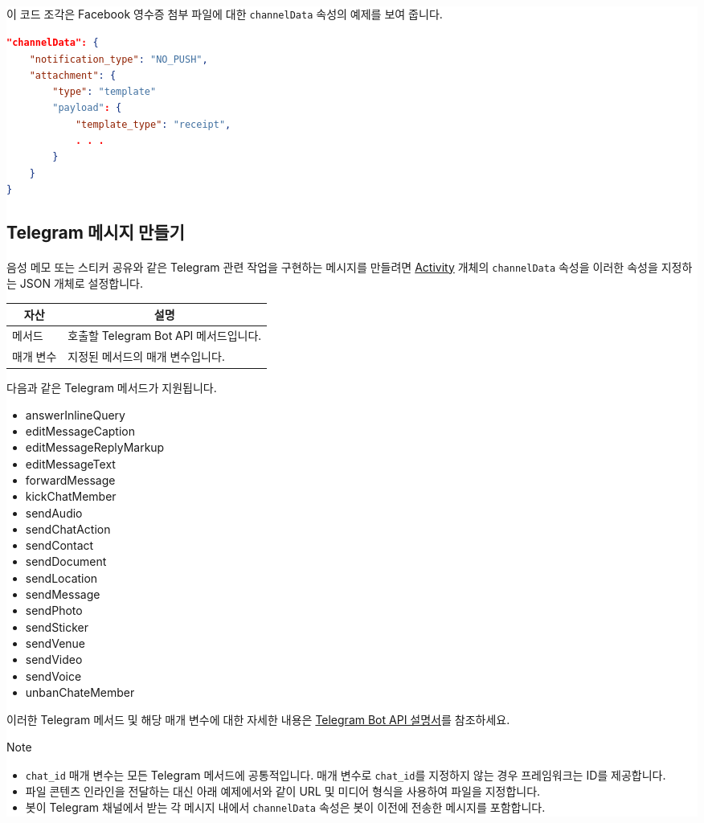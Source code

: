 이 코드 조각은 Facebook 영수증 첨부 파일에 대한 `channelData` 속성의 예제를 보여 줍니다.

```json
"channelData": {
    "notification_type": "NO_PUSH",
    "attachment": {
        "type": "template"
        "payload": {
            "template_type": "receipt",
            . . .
        }
    }
}
```

## <a name="create-a-telegram-message"></a>Telegram 메시지 만들기

음성 메모 또는 스티커 공유와 같은 Telegram 관련 작업을 구현하는 메시지를 만들려면 [Activity][Activity] 개체의 `channelData` 속성을 이러한 속성을 지정하는 JSON 개체로 설정합니다. 

| 자산 | 설명 |
|----|----|
| 메서드 | 호출할 Telegram Bot API 메서드입니다. |
| 매개 변수 | 지정된 메서드의 매개 변수입니다. |

다음과 같은 Telegram 메서드가 지원됩니다. 

- answerInlineQuery
- editMessageCaption
- editMessageReplyMarkup
- editMessageText
- forwardMessage
- kickChatMember
- sendAudio
- sendChatAction
- sendContact
- sendDocument
- sendLocation
- sendMessage
- sendPhoto
- sendSticker
- sendVenue
- sendVideo
- sendVoice
- unbanChateMember

이러한 Telegram 메서드 및 해당 매개 변수에 대한 자세한 내용은 <a href="https://core.telegram.org/bots/api#available-methods" target="_blank">Telegram Bot API 설명서</a>를 참조하세요.

> [!NOTE]
> <ul><li><code>chat_id</code> 매개 변수는 모든 Telegram 메서드에 공통적입니다. 매개 변수로 <code>chat_id</code>를 지정하지 않는 경우 프레임워크는 ID를 제공합니다.</li>
> <li>파일 콘텐츠 인라인을 전달하는 대신 아래 예제에서와 같이 URL 및 미디어 형식을 사용하여 파일을 지정합니다.</li>
> <li>봇이 Telegram 채널에서 받는 각 메시지 내에서 <code>channelData</code> 속성은 봇이 이전에 전송한 메시지를 포함합니다.</li></ul>


[Activity]: bot-framework-rest-connector-api-reference.md#activity-object